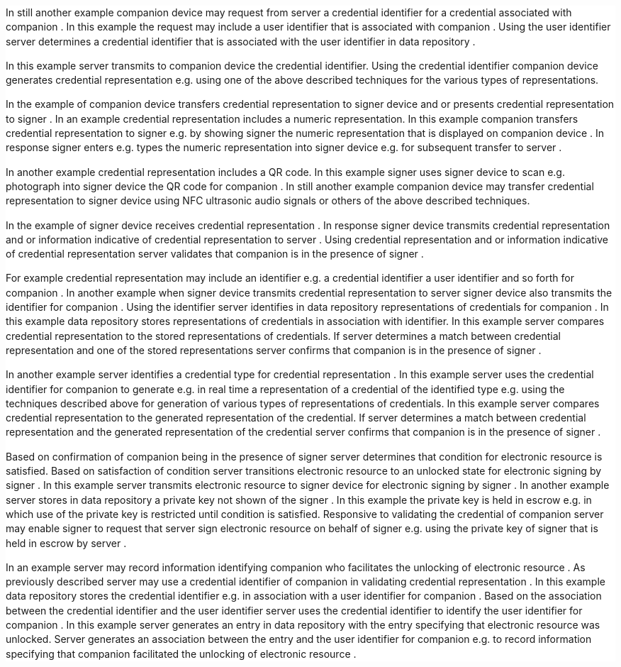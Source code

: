 In still another example companion device may request from server a credential identifier for a credential associated with companion . In this example the request may include a user identifier that is associated with companion . Using the user identifier server determines a credential identifier that is associated with the user identifier in data repository .

In this example server transmits to companion device the credential identifier. Using the credential identifier companion device generates credential representation e.g. using one of the above described techniques for the various types of representations.

In the example of companion device transfers credential representation to signer device and or presents credential representation to signer . In an example credential representation includes a numeric representation. In this example companion transfers credential representation to signer e.g. by showing signer the numeric representation that is displayed on companion device . In response signer enters e.g. types the numeric representation into signer device e.g. for subsequent transfer to server .

In another example credential representation includes a QR code. In this example signer uses signer device to scan e.g. photograph into signer device the QR code for companion . In still another example companion device may transfer credential representation to signer device using NFC ultrasonic audio signals or others of the above described techniques.

In the example of signer device receives credential representation . In response signer device transmits credential representation and or information indicative of credential representation to server . Using credential representation and or information indicative of credential representation server validates that companion is in the presence of signer .

For example credential representation may include an identifier e.g. a credential identifier a user identifier and so forth for companion . In another example when signer device transmits credential representation to server signer device also transmits the identifier for companion . Using the identifier server identifies in data repository representations of credentials for companion . In this example data repository stores representations of credentials in association with identifier. In this example server compares credential representation to the stored representations of credentials. If server determines a match between credential representation and one of the stored representations server confirms that companion is in the presence of signer .

In another example server identifies a credential type for credential representation . In this example server uses the credential identifier for companion to generate e.g. in real time a representation of a credential of the identified type e.g. using the techniques described above for generation of various types of representations of credentials. In this example server compares credential representation to the generated representation of the credential. If server determines a match between credential representation and the generated representation of the credential server confirms that companion is in the presence of signer .

Based on confirmation of companion being in the presence of signer server determines that condition for electronic resource is satisfied. Based on satisfaction of condition server transitions electronic resource to an unlocked state for electronic signing by signer . In this example server transmits electronic resource to signer device for electronic signing by signer . In another example server stores in data repository a private key not shown of the signer . In this example the private key is held in escrow e.g. in which use of the private key is restricted until condition is satisfied. Responsive to validating the credential of companion server may enable signer to request that server sign electronic resource on behalf of signer e.g. using the private key of signer that is held in escrow by server .

In an example server may record information identifying companion who facilitates the unlocking of electronic resource . As previously described server may use a credential identifier of companion in validating credential representation . In this example data repository stores the credential identifier e.g. in association with a user identifier for companion . Based on the association between the credential identifier and the user identifier server uses the credential identifier to identify the user identifier for companion . In this example server generates an entry in data repository with the entry specifying that electronic resource was unlocked. Server generates an association between the entry and the user identifier for companion e.g. to record information specifying that companion facilitated the unlocking of electronic resource .
